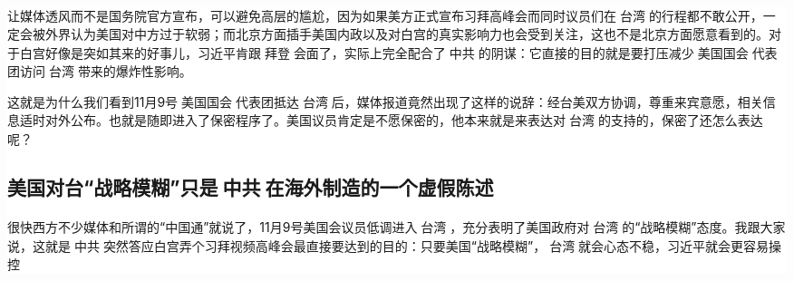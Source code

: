  </h2>
 <p>
  让媒体透风而不是国务院官方宣布，可以避免高层的尴尬，因为如果美方正式宣布习拜高峰会而同时议员们在
  <ok href="/term/1821">
   台湾
  </ok>
  的行程都不敢公开，一定会被外界认为美国对中方过于软弱；而北京方面插手美国内政以及对白宫的真实影响力也会受到关注，这也不是北京方面愿意看到的。对于白宫好像是突如其来的好事儿，习近平肯跟
  <ok href="/term/3365">
   拜登
  </ok>
  会面了，实际上完全配合了
  <ok href="/term/1059">
   中共
  </ok>
  的阴谋：它直接的目的就是要打压减少
  <ok href="/term/8911">
   美国国会
  </ok>
  代表团访问
  <ok href="/term/1821">
   台湾
  </ok>
  带来的爆炸性影响。
 </p>
 <p>
  这就是为什么我们看到11月9号
  <ok href="/term/8911">
   美国国会
  </ok>
  代表团抵达
  <ok href="/term/1821">
   台湾
  </ok>
  后，媒体报道竟然出现了这样的说辞：经台美双方协调，尊重来宾意愿，相关信息适时对外公布。也就是随即进入了保密程序了。美国议员肯定是不愿保密的，他本来就是来表达对
  <ok href="/term/1821">
   台湾
  </ok>
  的支持的，保密了还怎么表达呢？
 </p>
 <h2>
  美国对台“战略模糊”只是
  <ok href="/term/1059">
   中共
  </ok>
  在海外制造的一个虚假陈述
 </h2>
 <p>
  很快西方不少媒体和所谓的“中国通”就说了，11月9号美国会议员低调进入
  <ok href="/term/1821">
   台湾
  </ok>
  ，充分表明了美国政府对
  <ok href="/term/1821">
   台湾
  </ok>
  的“战略模糊”态度。我跟大家说，这就是
  <ok href="/term/1059">
   中共
  </ok>
  突然答应白宫弄个习拜视频高峰会最直接要达到的目的：只要美国“战略模糊”，
  <ok href="/term/1821">
   台湾
  </ok>
  就会心态不稳，习近平就会更容易操控
